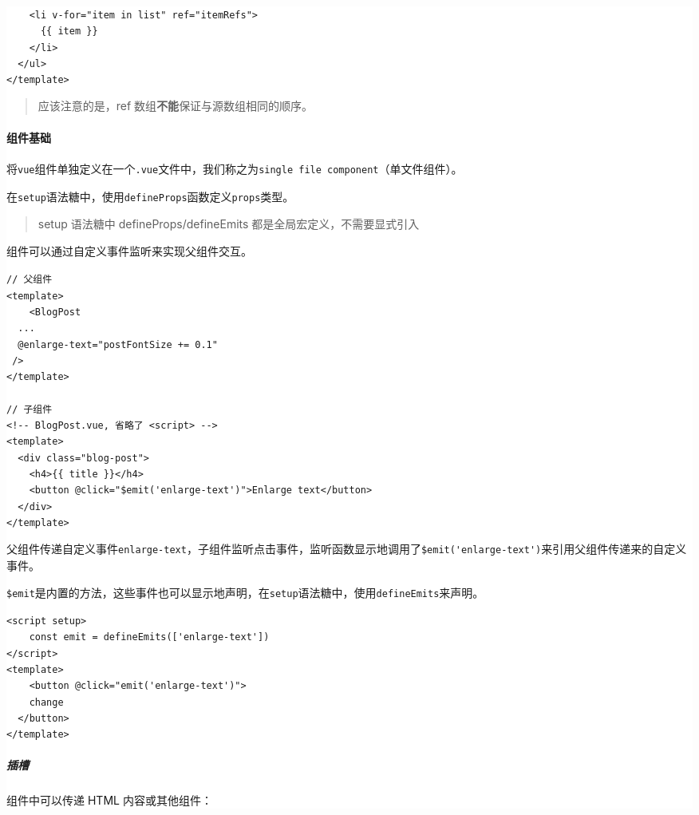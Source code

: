```vue
    <li v-for="item in list" ref="itemRefs">
      {{ item }}
    </li>
  </ul>
</template>
```

> 应该注意的是，ref 数组**不能**保证与源数组相同的顺序。

#### 组件基础

将`vue`组件单独定义在一个`.vue`文件中，我们称之为`single file component`（单文件组件）。

在`setup`语法糖中，使用`defineProps`函数定义`props`类型。

> setup 语法糖中 defineProps/defineEmits 都是全局宏定义，不需要显式引入

组件可以通过自定义事件监听来实现父组件交互。

```vue
// 父组件
<template>
	<BlogPost
  ...
  @enlarge-text="postFontSize += 0.1"
 />
</template>

// 子组件
<!-- BlogPost.vue, 省略了 <script> -->
<template>
  <div class="blog-post">
    <h4>{{ title }}</h4>
    <button @click="$emit('enlarge-text')">Enlarge text</button>
  </div>
</template>
```

父组件传递自定义事件`enlarge-text`，子组件监听点击事件，监听函数显示地调用了`$emit('enlarge-text')`来引用父组件传递来的自定义事件。

`$emit`是内置的方法，这些事件也可以显示地声明，在`setup`语法糖中，使用`defineEmits`来声明。

```vue
<script setup>
	const emit = defineEmits(['enlarge-text'])
</script>
<template>
	<button @click="emit('enlarge-text')">
    change
  </button>
</template>
```

##### 插槽

组件中可以传递 HTML 内容或其他组件：
